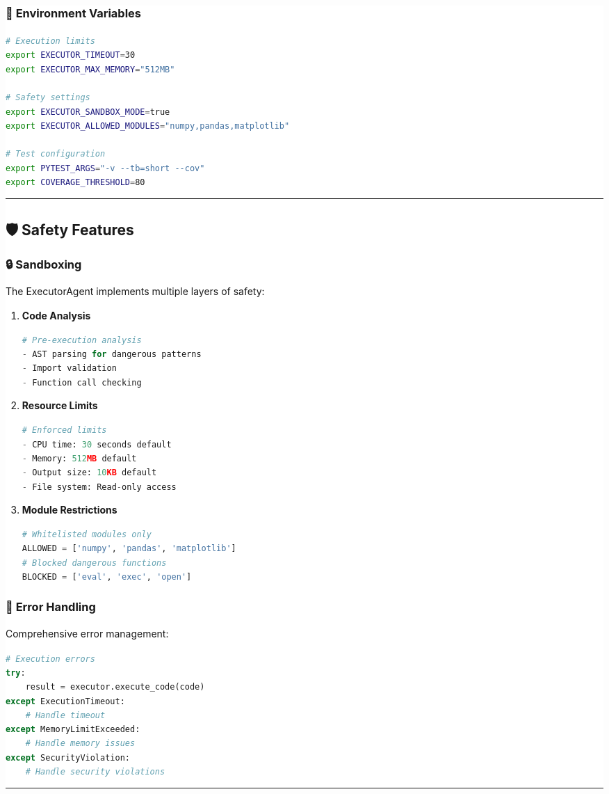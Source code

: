 ### 🔐 **Environment Variables**

```bash
# Execution limits
export EXECUTOR_TIMEOUT=30
export EXECUTOR_MAX_MEMORY="512MB"

# Safety settings
export EXECUTOR_SANDBOX_MODE=true
export EXECUTOR_ALLOWED_MODULES="numpy,pandas,matplotlib"

# Test configuration
export PYTEST_ARGS="-v --tb=short --cov"
export COVERAGE_THRESHOLD=80
```

---

## 🛡️ Safety Features

### 🔒 **Sandboxing**

The ExecutorAgent implements multiple layers of safety:

1. **Code Analysis**
   ```python
   # Pre-execution analysis
   - AST parsing for dangerous patterns
   - Import validation
   - Function call checking
   ```

2. **Resource Limits**
   ```python
   # Enforced limits
   - CPU time: 30 seconds default
   - Memory: 512MB default
   - Output size: 10KB default
   - File system: Read-only access
   ```

3. **Module Restrictions**
   ```python
   # Whitelisted modules only
   ALLOWED = ['numpy', 'pandas', 'matplotlib']
   # Blocked dangerous functions
   BLOCKED = ['eval', 'exec', 'open']
   ```

### 🚨 **Error Handling**

Comprehensive error management:

```python
# Execution errors
try:
    result = executor.execute_code(code)
except ExecutionTimeout:
    # Handle timeout
except MemoryLimitExceeded:
    # Handle memory issues
except SecurityViolation:
    # Handle security violations
```

---